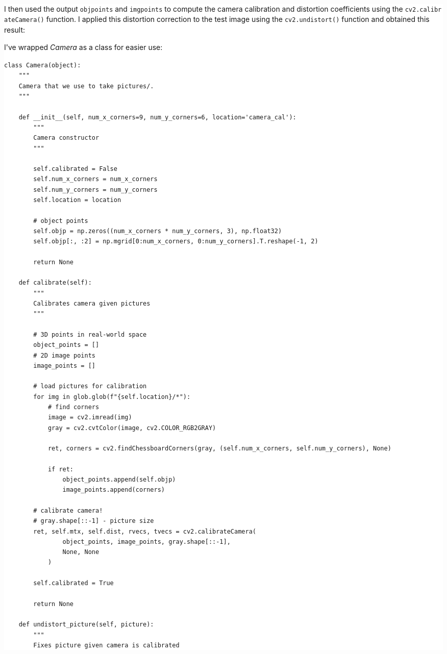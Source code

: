 I then used the output `objpoints` and `imgpoints` to compute the camera calibration and distortion coefficients using the `cv2.calibrateCamera()` function.  I applied this distortion correction to the test image using the `cv2.undistort()` function and obtained this result:

I've wrapped _Camera_ as a class for easier use:

```
class Camera(object):
    """
    Camera that we use to take pictures/.
    """
    
    def __init__(self, num_x_corners=9, num_y_corners=6, location='camera_cal'):
        """
        Camera constructor
        """
        
        self.calibrated = False
        self.num_x_corners = num_x_corners
        self.num_y_corners = num_y_corners
        self.location = location
        
        # object points
        self.objp = np.zeros((num_x_corners * num_y_corners, 3), np.float32)
        self.objp[:, :2] = np.mgrid[0:num_x_corners, 0:num_y_corners].T.reshape(-1, 2)
        
        return None
    
    def calibrate(self):
        """
        Calibrates camera given pictures
        """
        
        # 3D points in real-world space
        object_points = []
        # 2D image points
        image_points = []
        
        # load pictures for calibration
        for img in glob.glob(f"{self.location}/*"):
            # find corners
            image = cv2.imread(img)
            gray = cv2.cvtColor(image, cv2.COLOR_RGB2GRAY)
            
            ret, corners = cv2.findChessboardCorners(gray, (self.num_x_corners, self.num_y_corners), None)
            
            if ret:
                object_points.append(self.objp)
                image_points.append(corners)
        
        # calibrate camera!
        # gray.shape[::-1] - picture size
        ret, self.mtx, self.dist, rvecs, tvecs = cv2.calibrateCamera(
                object_points, image_points, gray.shape[::-1],
                None, None
            )
        
        self.calibrated = True
        
        return None
    
    def undistort_picture(self, picture):
        """
        Fixes picture given camera is calibrated
```